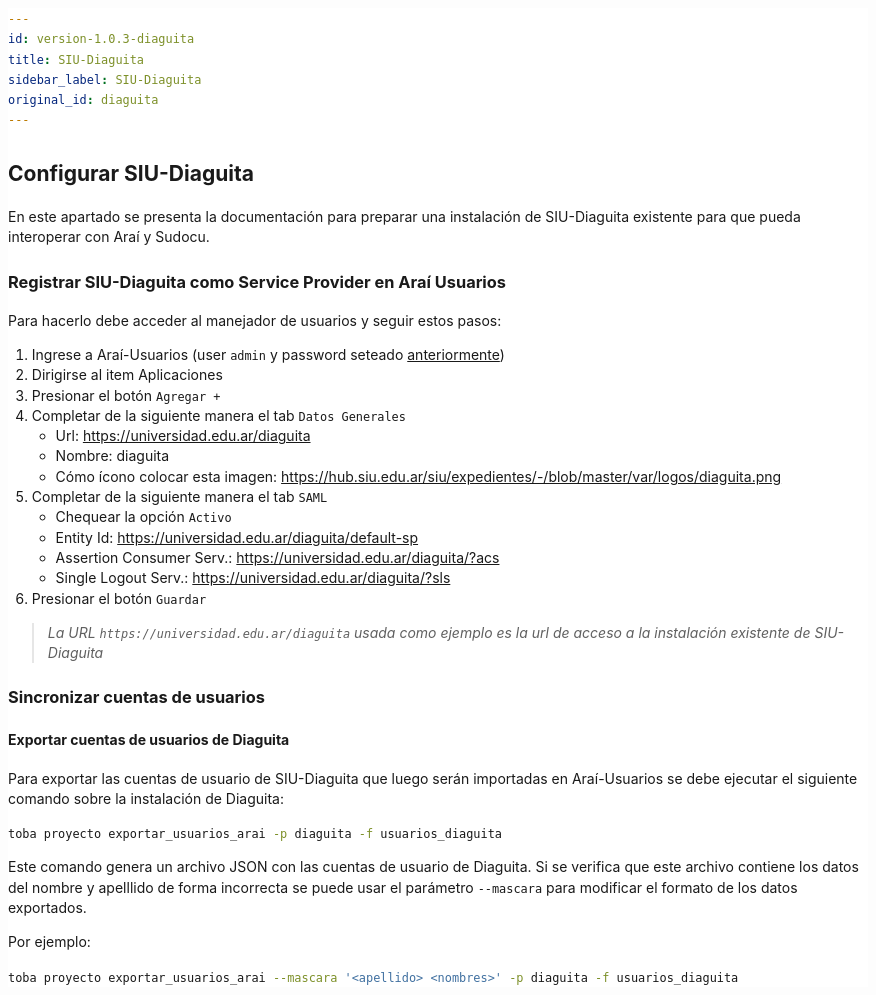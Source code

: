 ```yaml
---
id: version-1.0.3-diaguita
title: SIU-Diaguita
sidebar_label: SIU-Diaguita
original_id: diaguita
---
```


## Configurar SIU-Diaguita 
En este apartado se presenta la documentación para preparar una instalación de SIU-Diaguita existente para que pueda interoperar con Araí y Sudocu.

### Registrar SIU-Diaguita como Service Provider en Araí Usuarios

Para hacerlo debe acceder al manejador de usuarios y seguir estos pasos:

1. Ingrese a Araí-Usuarios (user `admin` y password seteado [anteriormente](arai#bootstraping-del-proyecto))
1. Dirigirse al item Aplicaciones
1. Presionar el botón `Agregar +`
1. Completar de la siguiente manera el tab `Datos Generales`
   * Url: https://universidad.edu.ar/diaguita
   * Nombre: diaguita
   * Cómo ícono colocar esta imagen: https://hub.siu.edu.ar/siu/expedientes/-/blob/master/var/logos/diaguita.png
1. Completar de la siguiente manera el tab `SAML`
   * Chequear la opción `Activo`
   * Entity Id: https://universidad.edu.ar/diaguita/default-sp
   * Assertion Consumer Serv.: https://universidad.edu.ar/diaguita/?acs
   * Single Logout Serv.: https://universidad.edu.ar/diaguita/?sls
1. Presionar el botón `Guardar`

> *La URL `https://universidad.edu.ar/diaguita` usada como ejemplo es la url de acceso a la instalación existente de SIU-Diaguita*

### Sincronizar cuentas de usuarios

#### Exportar cuentas de usuarios de Diaguita
Para exportar las cuentas de usuario de SIU-Diaguita que luego serán importadas en Araí-Usuarios se debe ejecutar el siguiente comando sobre la instalación de Diaguita:

```bash
toba proyecto exportar_usuarios_arai -p diaguita -f usuarios_diaguita
```

Este comando genera un archivo JSON con las cuentas de usuario de Diaguita. Si se verifica que este archivo contiene los datos del nombre y apelllido de forma incorrecta se puede usar el parámetro `--mascara` para modificar el formato de los datos exportados.
 
Por ejemplo:
```bash
toba proyecto exportar_usuarios_arai --mascara '<apellido> <nombres>' -p diaguita -f usuarios_diaguita
```
